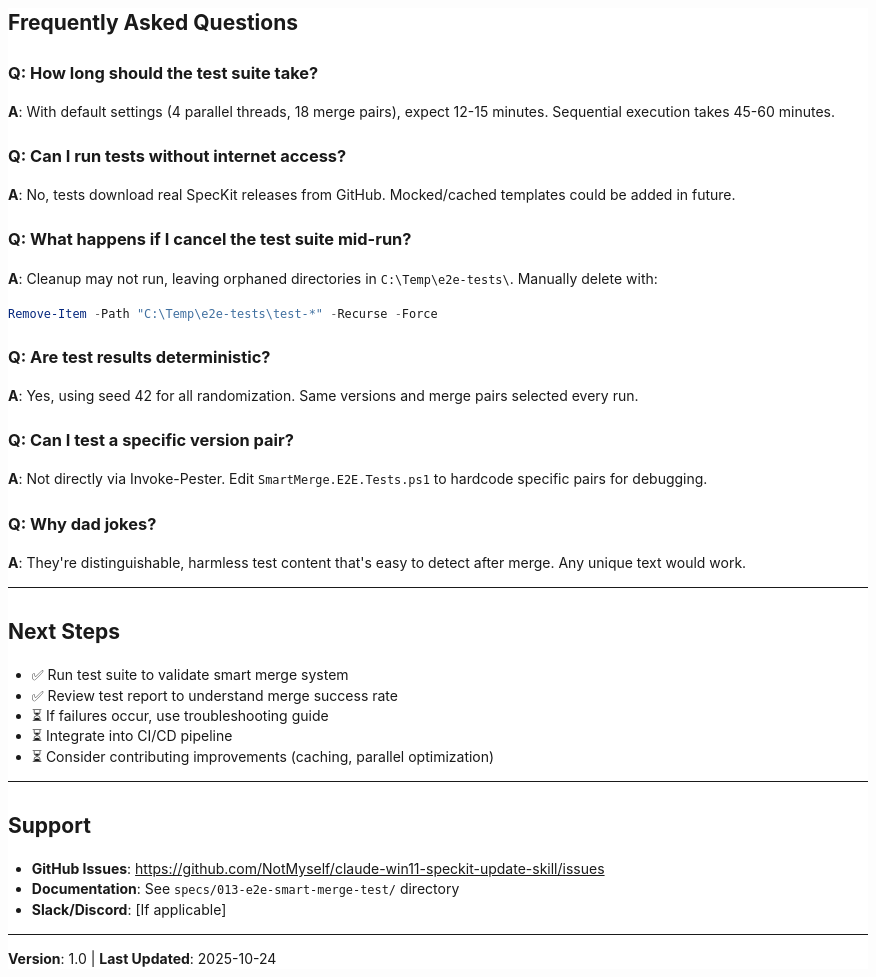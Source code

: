 
## Frequently Asked Questions

### Q: How long should the test suite take?

**A**: With default settings (4 parallel threads, 18 merge pairs), expect 12-15 minutes. Sequential execution takes 45-60 minutes.

### Q: Can I run tests without internet access?

**A**: No, tests download real SpecKit releases from GitHub. Mocked/cached templates could be added in future.

### Q: What happens if I cancel the test suite mid-run?

**A**: Cleanup may not run, leaving orphaned directories in `C:\Temp\e2e-tests\`. Manually delete with:
```powershell
Remove-Item -Path "C:\Temp\e2e-tests\test-*" -Recurse -Force
```

### Q: Are test results deterministic?

**A**: Yes, using seed 42 for all randomization. Same versions and merge pairs selected every run.

### Q: Can I test a specific version pair?

**A**: Not directly via Invoke-Pester. Edit `SmartMerge.E2E.Tests.ps1` to hardcode specific pairs for debugging.

### Q: Why dad jokes?

**A**: They're distinguishable, harmless test content that's easy to detect after merge. Any unique text would work.

---

## Next Steps

- ✅ Run test suite to validate smart merge system
- ✅ Review test report to understand merge success rate
- ⏳ If failures occur, use troubleshooting guide
- ⏳ Integrate into CI/CD pipeline
- ⏳ Consider contributing improvements (caching, parallel optimization)

---

## Support

- **GitHub Issues**: https://github.com/NotMyself/claude-win11-speckit-update-skill/issues
- **Documentation**: See `specs/013-e2e-smart-merge-test/` directory
- **Slack/Discord**: [If applicable]

---

**Version**: 1.0 | **Last Updated**: 2025-10-24
